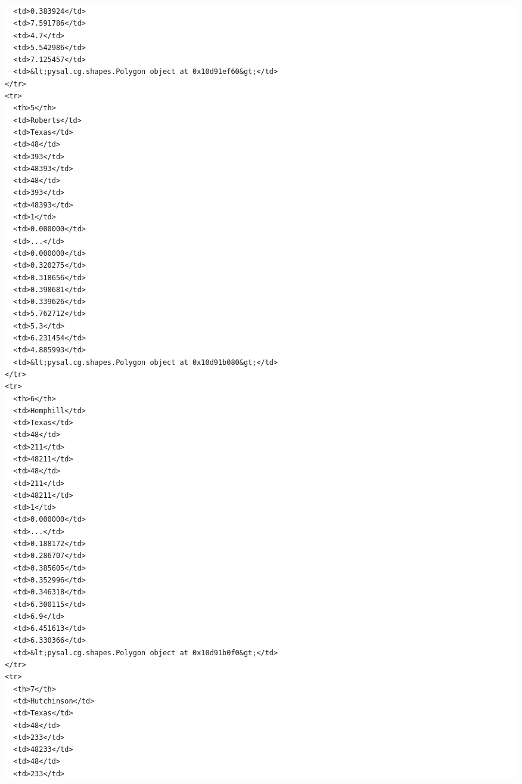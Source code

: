       <td>0.383924</td>
      <td>7.591786</td>
      <td>4.7</td>
      <td>5.542986</td>
      <td>7.125457</td>
      <td>&lt;pysal.cg.shapes.Polygon object at 0x10d91ef60&gt;</td>
    </tr>
    <tr>
      <th>5</th>
      <td>Roberts</td>
      <td>Texas</td>
      <td>48</td>
      <td>393</td>
      <td>48393</td>
      <td>48</td>
      <td>393</td>
      <td>48393</td>
      <td>1</td>
      <td>0.000000</td>
      <td>...</td>
      <td>0.000000</td>
      <td>0.320275</td>
      <td>0.318656</td>
      <td>0.398681</td>
      <td>0.339626</td>
      <td>5.762712</td>
      <td>5.3</td>
      <td>6.231454</td>
      <td>4.885993</td>
      <td>&lt;pysal.cg.shapes.Polygon object at 0x10d91b080&gt;</td>
    </tr>
    <tr>
      <th>6</th>
      <td>Hemphill</td>
      <td>Texas</td>
      <td>48</td>
      <td>211</td>
      <td>48211</td>
      <td>48</td>
      <td>211</td>
      <td>48211</td>
      <td>1</td>
      <td>0.000000</td>
      <td>...</td>
      <td>0.188172</td>
      <td>0.286707</td>
      <td>0.385605</td>
      <td>0.352996</td>
      <td>0.346318</td>
      <td>6.300115</td>
      <td>6.9</td>
      <td>6.451613</td>
      <td>6.330366</td>
      <td>&lt;pysal.cg.shapes.Polygon object at 0x10d91b0f0&gt;</td>
    </tr>
    <tr>
      <th>7</th>
      <td>Hutchinson</td>
      <td>Texas</td>
      <td>48</td>
      <td>233</td>
      <td>48233</td>
      <td>48</td>
      <td>233</td>